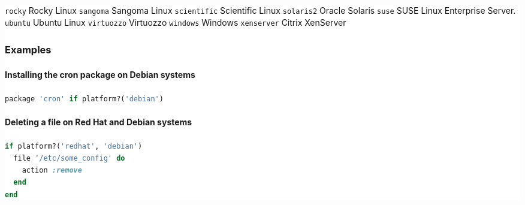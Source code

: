 <td><code>rocky</code></td>
<td>Rocky Linux</td>
</tr>
<tr>
<td><code>sangoma</code></td>
<td>Sangoma Linux</td>
</tr>
<tr>
<td><code>scientific</code></td>
<td>Scientific Linux</td>
</tr>
<tr>
<td><code>solaris2</code></td>
<td>Oracle Solaris</td>
</tr>
<tr>
<td><code>suse</code></td>
<td>SUSE Linux Enterprise Server.</td>
</tr>
<tr>
<td><code>ubuntu</code></td>
<td>Ubuntu Linux</td>
</tr>
<tr>
<td><code>virtuozzo</code></td>
<td>Virtuozzo</td>
</tr>
<tr>
<td><code>windows</code></td>
<td>Windows</td>
</tr>
<tr>
<td><code>xenserver</code></td>
<td>Citrix XenServer</td>
</tr>
</tbody>
</table>

### Examples

#### Installing the cron package on Debian systems

```ruby
package 'cron' if platform?('debian')
```

#### Deleting a file on Red Hat and Debian systems

```ruby
if platform?('redhat', 'debian')
  file '/etc/some_config' do
    action :remove
  end
end
```
